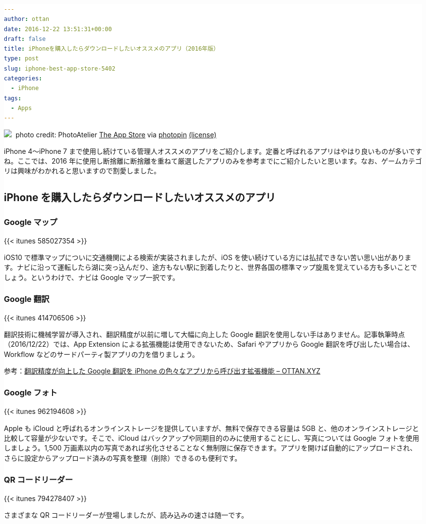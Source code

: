 ```yaml
---
author: ottan
date: 2016-12-22 13:51:31+00:00
draft: false
title: iPhoneを購入したらダウンロードしたいオススメのアプリ（2016年版）
type: post
slug: iphone-best-app-store-5402
categories:
  - iPhone
tags:
  - Apps
---
```


![](/uploads/2016/12/161221-585a603b715c0.jpg)
 photo credit: PhotoAtelier [The App Store](http://www.flickr.com/photos/22501424@N00/5540953795) via [photopin](http://photopin.com) [(license)](https://creativecommons.org/licenses/by/2.0/)

iPhone 4〜iPhone 7 まで使用し続けている管理人オススメのアプリをご紹介します。定番と呼ばれるアプリはやはり良いものが多いですね。ここでは、2016 年に使用し断捨離に断捨離を重ねて厳選したアプリのみを参考までにご紹介したいと思います。なお、ゲームカテゴリは興味がわかれると思いますので割愛しました。

## iPhone を購入したらダウンロードしたいオススメのアプリ

### Google マップ

{{< itunes 585027354 >}}

iOS10 で標準マップについに交通機関による検索が実装されましたが、iOS を使い続けている方には払拭できない苦い思い出があります。ナビに沿って運転したら湖に突っ込んだり、途方もない駅に到着したりと、世界各国の標準マップ旋風を覚えている方も多いことでしょう。というわけで、ナビは Google マップ一択です。

### Google 翻訳

{{< itunes 414706506 >}}

翻訳技術に機械学習が導入され、翻訳精度が以前に増して大幅に向上した Google 翻訳を使用しない手はありません。記事執筆時点（2016/12/22）では、App Extension による拡張機能は使用できないため、Safari やアプリから Google 翻訳を呼び出したい場合は、Workflow などのサードパーティ製アプリの力を借りましょう。

参考：[翻訳精度が向上した Google 翻訳を iPhone の色々なアプリから呼び出す拡張機能 – OTTAN.XYZ](/posts/2016/11/google-translate-workflow-app-extension-5238/)

### Google フォト

{{< itunes 962194608 >}}

Apple も iCloud と呼ばれるオンラインストレージを提供していますが、無料で保存できる容量は 5GB と、他のオンラインストレージと比較して容量が少ないです。そこで、iCloud はバックアップや同期目的のみに使用することにし、写真については Google フォトを使用しましょう。1,500 万画素以内の写真であれば劣化させることなく無制限に保存できます。アプリを開けば自動的にアップロードされ、さらに設定からアップロード済みの写真を整理（削除）できるのも便利です。

### QR コードリーダー

{{< itunes 794278407 >}}

さまざまな QR コードリーダーが登場しましたが、読み込みの速さは随一です。
